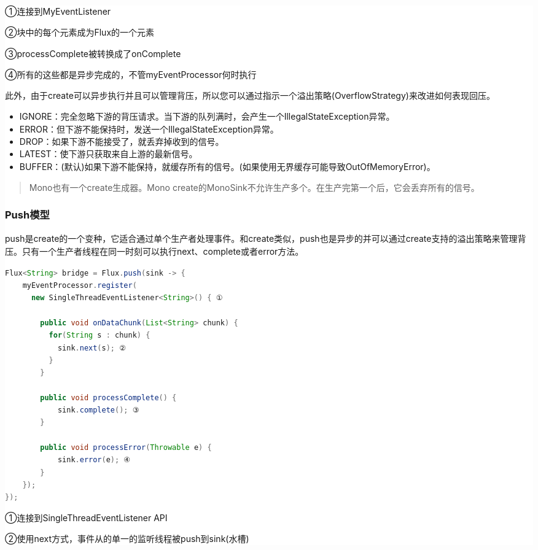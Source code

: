 ①连接到MyEventListener

②块中的每个元素成为Flux的一个元素

③processComplete被转换成了onComplete

④所有的这些都是异步完成的，不管myEventProcessor何时执行



此外，由于create可以异步执行并且可以管理背压，所以您可以通过指示一个溢出策略(OverflowStrategy)来改进如何表现回压。



- IGNORE：完全忽略下游的背压请求。当下游的队列满时，会产生一个IllegalStateException异常。
- ERROR：但下游不能保持时，发送一个IllegalStateException异常。
- DROP：如果下游不能接受了，就丢弃掉收到的信号。
- LATEST：使下游只获取来自上游的最新信号。
- BUFFER：(默认)如果下游不能保持，就缓存所有的信号。(如果使用无界缓存可能导致OutOfMemoryError)。



> Mono也有一个create生成器。Mono create的MonoSink不允许生产多个。在生产完第一个后，它会丢弃所有的信号。



### Push模型

push是create的一个变种，它适合通过单个生产者处理事件。和create类似，push也是异步的并可以通过create支持的溢出策略来管理背压。只有一个生产者线程在同一时刻可以执行next、complete或者error方法。



```java
Flux<String> bridge = Flux.push(sink -> {
    myEventProcessor.register(
      new SingleThreadEventListener<String>() { ①

        public void onDataChunk(List<String> chunk) {
          for(String s : chunk) {
            sink.next(s); ②
          }
        }

        public void processComplete() {
            sink.complete(); ③
        }

        public void processError(Throwable e) {
            sink.error(e); ④
        }
    });
});

```



①连接到SingleThreadEventListener API 

②使用next方式，事件从的单一的监听线程被push到sink(水槽)
